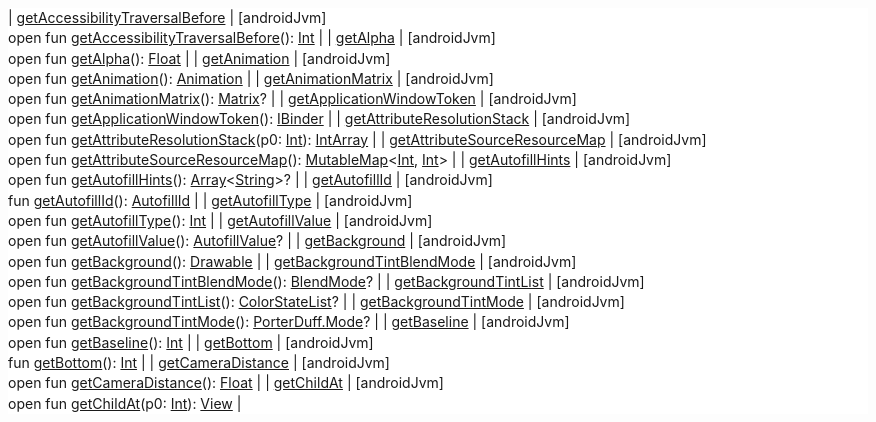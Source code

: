 | [getAccessibilityTraversalBefore](../-scaffold-view/index.md#-1528229833%2FFunctions%2F-416046473) | [androidJvm]<br>open fun [getAccessibilityTraversalBefore](../-scaffold-view/index.md#-1528229833%2FFunctions%2F-416046473)(): [Int](https://kotlinlang.org/api/latest/jvm/stdlib/kotlin/-int/index.html) |
| [getAlpha](../-scaffold-view/index.md#-782230026%2FFunctions%2F-416046473) | [androidJvm]<br>open fun [getAlpha](../-scaffold-view/index.md#-782230026%2FFunctions%2F-416046473)(): [Float](https://kotlinlang.org/api/latest/jvm/stdlib/kotlin/-float/index.html) |
| [getAnimation](../-scaffold-view/index.md#1444382480%2FFunctions%2F-416046473) | [androidJvm]<br>open fun [getAnimation](../-scaffold-view/index.md#1444382480%2FFunctions%2F-416046473)(): [Animation](https://developer.android.com/reference/kotlin/android/view/animation/Animation.html) |
| [getAnimationMatrix](../-scaffold-view/index.md#417294351%2FFunctions%2F-416046473) | [androidJvm]<br>open fun [getAnimationMatrix](../-scaffold-view/index.md#417294351%2FFunctions%2F-416046473)(): [Matrix](https://developer.android.com/reference/kotlin/android/graphics/Matrix.html)? |
| [getApplicationWindowToken](../-scaffold-view/index.md#559504493%2FFunctions%2F-416046473) | [androidJvm]<br>open fun [getApplicationWindowToken](../-scaffold-view/index.md#559504493%2FFunctions%2F-416046473)(): [IBinder](https://developer.android.com/reference/kotlin/android/os/IBinder.html) |
| [getAttributeResolutionStack](../-scaffold-view/index.md#-848409692%2FFunctions%2F-416046473) | [androidJvm]<br>open fun [getAttributeResolutionStack](../-scaffold-view/index.md#-848409692%2FFunctions%2F-416046473)(p0: [Int](https://kotlinlang.org/api/latest/jvm/stdlib/kotlin/-int/index.html)): [IntArray](https://kotlinlang.org/api/latest/jvm/stdlib/kotlin/-int-array/index.html) |
| [getAttributeSourceResourceMap](../-scaffold-view/index.md#254532111%2FFunctions%2F-416046473) | [androidJvm]<br>open fun [getAttributeSourceResourceMap](../-scaffold-view/index.md#254532111%2FFunctions%2F-416046473)(): [MutableMap](https://kotlinlang.org/api/latest/jvm/stdlib/kotlin.collections/-mutable-map/index.html)&lt;[Int](https://kotlinlang.org/api/latest/jvm/stdlib/kotlin/-int/index.html), [Int](https://kotlinlang.org/api/latest/jvm/stdlib/kotlin/-int/index.html)&gt; |
| [getAutofillHints](../-scaffold-view/index.md#981457306%2FFunctions%2F-416046473) | [androidJvm]<br>open fun [getAutofillHints](../-scaffold-view/index.md#981457306%2FFunctions%2F-416046473)(): [Array](https://kotlinlang.org/api/latest/jvm/stdlib/kotlin/-array/index.html)&lt;[String](https://kotlinlang.org/api/latest/jvm/stdlib/kotlin/-string/index.html)&gt;? |
| [getAutofillId](../-scaffold-view/index.md#-1797109639%2FFunctions%2F-416046473) | [androidJvm]<br>fun [getAutofillId](../-scaffold-view/index.md#-1797109639%2FFunctions%2F-416046473)(): [AutofillId](https://developer.android.com/reference/kotlin/android/view/autofill/AutofillId.html) |
| [getAutofillType](../-scaffold-view/index.md#1385534842%2FFunctions%2F-416046473) | [androidJvm]<br>open fun [getAutofillType](../-scaffold-view/index.md#1385534842%2FFunctions%2F-416046473)(): [Int](https://kotlinlang.org/api/latest/jvm/stdlib/kotlin/-int/index.html) |
| [getAutofillValue](../-scaffold-view/index.md#926846613%2FFunctions%2F-416046473) | [androidJvm]<br>open fun [getAutofillValue](../-scaffold-view/index.md#926846613%2FFunctions%2F-416046473)(): [AutofillValue](https://developer.android.com/reference/kotlin/android/view/autofill/AutofillValue.html)? |
| [getBackground](../-scaffold-view/index.md#270952152%2FFunctions%2F-416046473) | [androidJvm]<br>open fun [getBackground](../-scaffold-view/index.md#270952152%2FFunctions%2F-416046473)(): [Drawable](https://developer.android.com/reference/kotlin/android/graphics/drawable/Drawable.html) |
| [getBackgroundTintBlendMode](../-scaffold-view/index.md#-77811223%2FFunctions%2F-416046473) | [androidJvm]<br>open fun [getBackgroundTintBlendMode](../-scaffold-view/index.md#-77811223%2FFunctions%2F-416046473)(): [BlendMode](https://developer.android.com/reference/kotlin/android/graphics/BlendMode.html)? |
| [getBackgroundTintList](../-scaffold-view/index.md#-1239753825%2FFunctions%2F-416046473) | [androidJvm]<br>open fun [getBackgroundTintList](../-scaffold-view/index.md#-1239753825%2FFunctions%2F-416046473)(): [ColorStateList](https://developer.android.com/reference/kotlin/android/content/res/ColorStateList.html)? |
| [getBackgroundTintMode](../-scaffold-view/index.md#215290426%2FFunctions%2F-416046473) | [androidJvm]<br>open fun [getBackgroundTintMode](../-scaffold-view/index.md#215290426%2FFunctions%2F-416046473)(): [PorterDuff.Mode](https://developer.android.com/reference/kotlin/android/graphics/PorterDuff.Mode.html)? |
| [getBaseline](../-scaffold-view/index.md#1695939553%2FFunctions%2F-416046473) | [androidJvm]<br>open fun [getBaseline](../-scaffold-view/index.md#1695939553%2FFunctions%2F-416046473)(): [Int](https://kotlinlang.org/api/latest/jvm/stdlib/kotlin/-int/index.html) |
| [getBottom](../-scaffold-view/index.md#-716147461%2FFunctions%2F-416046473) | [androidJvm]<br>fun [getBottom](../-scaffold-view/index.md#-716147461%2FFunctions%2F-416046473)(): [Int](https://kotlinlang.org/api/latest/jvm/stdlib/kotlin/-int/index.html) |
| [getCameraDistance](../-scaffold-view/index.md#450270924%2FFunctions%2F-416046473) | [androidJvm]<br>open fun [getCameraDistance](../-scaffold-view/index.md#450270924%2FFunctions%2F-416046473)(): [Float](https://kotlinlang.org/api/latest/jvm/stdlib/kotlin/-float/index.html) |
| [getChildAt](../-scaffold-view/index.md#1161878370%2FFunctions%2F-416046473) | [androidJvm]<br>open fun [getChildAt](../-scaffold-view/index.md#1161878370%2FFunctions%2F-416046473)(p0: [Int](https://kotlinlang.org/api/latest/jvm/stdlib/kotlin/-int/index.html)): [View](https://developer.android.com/reference/kotlin/android/view/View.html) |